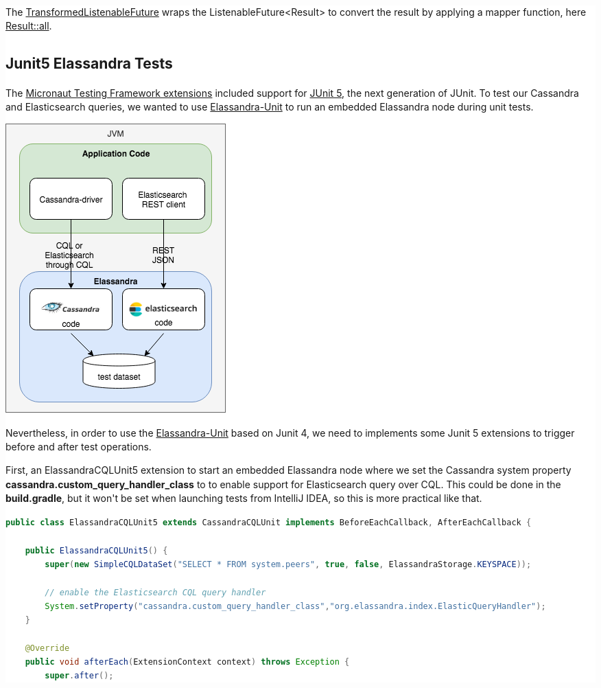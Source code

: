The [TransformedListenableFuture](https://github.com/strapdata/basketapp/blob/master/src/main/java/com/strapdata/basketapp/utils/TransformedListenableFuture.java)
wraps the ListenableFuture<Result<X>> to convert the result by applying a mapper function, 
here [Result::all](https://docs.datastax.com/en/drivers/java/3.5/index.html?com/datastax/driver/mapping/Mapper.html). 
 
## Junit5 Elassandra Tests

The [Micronaut Testing Framework extensions](https://micronaut-projects.github.io/micronaut-test/latest/guide/index.html#introduction) 
included support for [JUnit 5](https://junit.org/junit5/), the next generation of JUnit. To test our Cassandra
and Elasticsearch queries, we wanted to use [Elassandra-Unit](https://github.com/strapdata/elassandra-unit) to run
an embedded Elassandra node during unit tests.

![Elassandra-Unit](images/elassandra-unit.png)

Nevertheless, in order to use the [Elassandra-Unit](https://github.com/strapdata/elassandra-unit) based on Junit 4, 
we need to implements some Junit 5 extensions to trigger before and after test operations. 

First, an ElassandraCQLUnit5 extension to start an embedded Elassandra node 
where we set the Cassandra system property **cassandra.custom_query_handler_class** to 
to enable support for Elasticsearch query over CQL. This could be done in the **build.gradle**, but it won't be set when
launching tests from IntelliJ IDEA, so this is more practical like that.

```Java
public class ElassandraCQLUnit5 extends CassandraCQLUnit implements BeforeEachCallback, AfterEachCallback {

    public ElassandraCQLUnit5() {
        super(new SimpleCQLDataSet("SELECT * FROM system.peers", true, false, ElassandraStorage.KEYSPACE));

        // enable the Elasticsearch CQL query handler
        System.setProperty("cassandra.custom_query_handler_class","org.elassandra.index.ElasticQueryHandler");
    }

    @Override
    public void afterEach(ExtensionContext context) throws Exception {
        super.after();
```